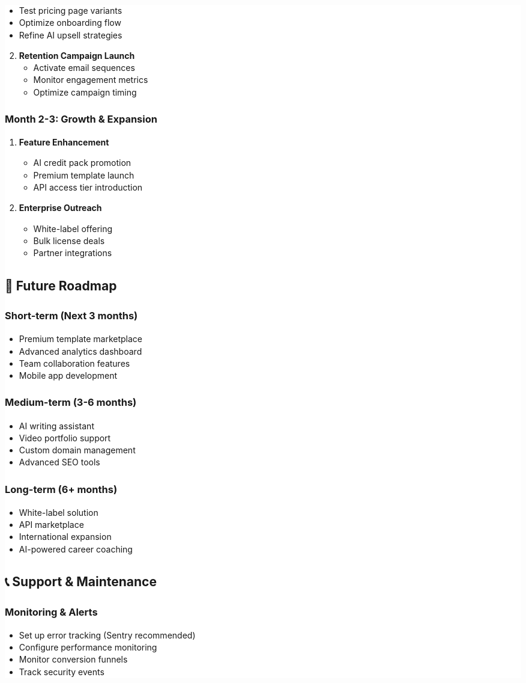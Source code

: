    - Test pricing page variants
   - Optimize onboarding flow
   - Refine AI upsell strategies

2. **Retention Campaign Launch**
   - Activate email sequences
   - Monitor engagement metrics
   - Optimize campaign timing

### Month 2-3: Growth & Expansion

1. **Feature Enhancement**

   - AI credit pack promotion
   - Premium template launch
   - API access tier introduction

2. **Enterprise Outreach**
   - White-label offering
   - Bulk license deals
   - Partner integrations

## 🔮 Future Roadmap

### Short-term (Next 3 months)

- Premium template marketplace
- Advanced analytics dashboard
- Team collaboration features
- Mobile app development

### Medium-term (3-6 months)

- AI writing assistant
- Video portfolio support
- Custom domain management
- Advanced SEO tools

### Long-term (6+ months)

- White-label solution
- API marketplace
- International expansion
- AI-powered career coaching

## 📞 Support & Maintenance

### Monitoring & Alerts

- Set up error tracking (Sentry recommended)
- Configure performance monitoring
- Monitor conversion funnels
- Track security events
